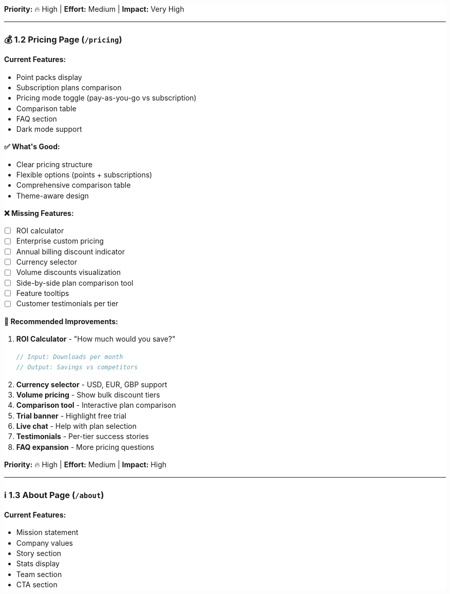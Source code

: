 **Priority:** 🔥 High | **Effort:** Medium | **Impact:** Very High

---

### 💰 **1.2 Pricing Page (`/pricing`)**
**Current Features:**
- Point packs display
- Subscription plans comparison
- Pricing mode toggle (pay-as-you-go vs subscription)
- Comparison table
- FAQ section
- Dark mode support

**✅ What's Good:**
- Clear pricing structure
- Flexible options (points + subscriptions)
- Comprehensive comparison table
- Theme-aware design

**❌ Missing Features:**
- [ ] ROI calculator
- [ ] Enterprise custom pricing
- [ ] Annual billing discount indicator
- [ ] Currency selector
- [ ] Volume discounts visualization
- [ ] Side-by-side plan comparison tool
- [ ] Feature tooltips
- [ ] Customer testimonials per tier

**🔧 Recommended Improvements:**
1. **ROI Calculator** - "How much would you save?"
   ```typescript
   // Input: Downloads per month
   // Output: Savings vs competitors
   ```
2. **Currency selector** - USD, EUR, GBP support
3. **Volume pricing** - Show bulk discount tiers
4. **Comparison tool** - Interactive plan comparison
5. **Trial banner** - Highlight free trial
6. **Live chat** - Help with plan selection
7. **Testimonials** - Per-tier success stories
8. **FAQ expansion** - More pricing questions

**Priority:** 🔥 High | **Effort:** Medium | **Impact:** High

---

### ℹ️ **1.3 About Page (`/about`)**
**Current Features:**
- Mission statement
- Company values
- Story section
- Stats display
- Team section
- CTA section
